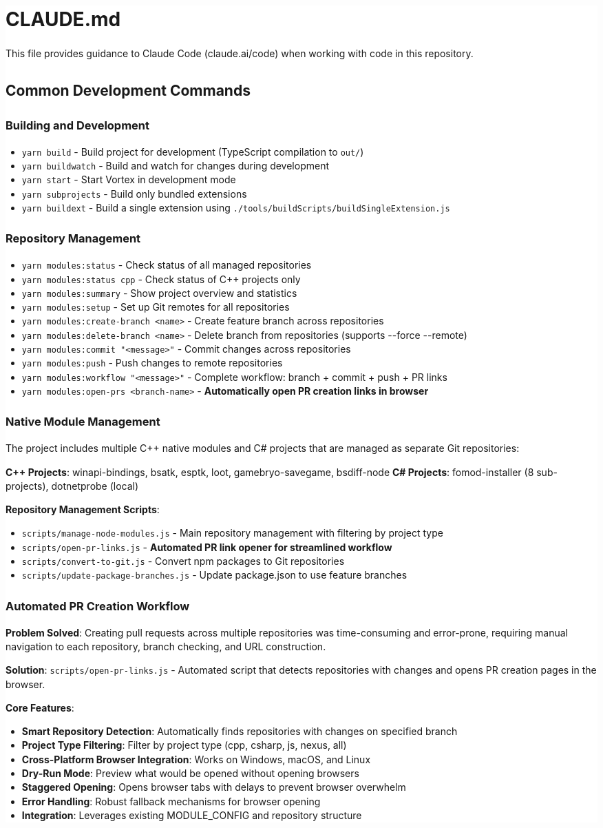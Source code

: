 # CLAUDE.md

This file provides guidance to Claude Code (claude.ai/code) when working with code in this repository.

## Common Development Commands

### Building and Development
- `yarn build` - Build project for development (TypeScript compilation to `out/`)
- `yarn buildwatch` - Build and watch for changes during development
- `yarn start` - Start Vortex in development mode
- `yarn subprojects` - Build only bundled extensions
- `yarn buildext` - Build a single extension using `./tools/buildScripts/buildSingleExtension.js`

### Repository Management
- `yarn modules:status` - Check status of all managed repositories
- `yarn modules:status cpp` - Check status of C++ projects only
- `yarn modules:summary` - Show project overview and statistics
- `yarn modules:setup` - Set up Git remotes for all repositories
- `yarn modules:create-branch <name>` - Create feature branch across repositories
- `yarn modules:delete-branch <name>` - Delete branch from repositories (supports --force --remote)
- `yarn modules:commit "<message>"` - Commit changes across repositories
- `yarn modules:push` - Push changes to remote repositories
- `yarn modules:workflow "<message>"` - Complete workflow: branch + commit + push + PR links
- `yarn modules:open-prs <branch-name>` - **Automatically open PR creation links in browser**

### Native Module Management
The project includes multiple C++ native modules and C# projects that are managed as separate Git repositories:

**C++ Projects**: winapi-bindings, bsatk, esptk, loot, gamebryo-savegame, bsdiff-node
**C# Projects**: fomod-installer (8 sub-projects), dotnetprobe (local)

**Repository Management Scripts**:
- `scripts/manage-node-modules.js` - Main repository management with filtering by project type
- `scripts/open-pr-links.js` - **Automated PR link opener for streamlined workflow**
- `scripts/convert-to-git.js` - Convert npm packages to Git repositories
- `scripts/update-package-branches.js` - Update package.json to use feature branches

### Automated PR Creation Workflow

**Problem Solved**: Creating pull requests across multiple repositories was time-consuming and error-prone, requiring manual navigation to each repository, branch checking, and URL construction.

**Solution**: `scripts/open-pr-links.js` - Automated script that detects repositories with changes and opens PR creation pages in the browser.

**Core Features**:
- **Smart Repository Detection**: Automatically finds repositories with changes on specified branch
- **Project Type Filtering**: Filter by project type (cpp, csharp, js, nexus, all)
- **Cross-Platform Browser Integration**: Works on Windows, macOS, and Linux
- **Dry-Run Mode**: Preview what would be opened without opening browsers
- **Staggered Opening**: Opens browser tabs with delays to prevent browser overwhelm
- **Error Handling**: Robust fallback mechanisms for browser opening
- **Integration**: Leverages existing MODULE_CONFIG and repository structure
